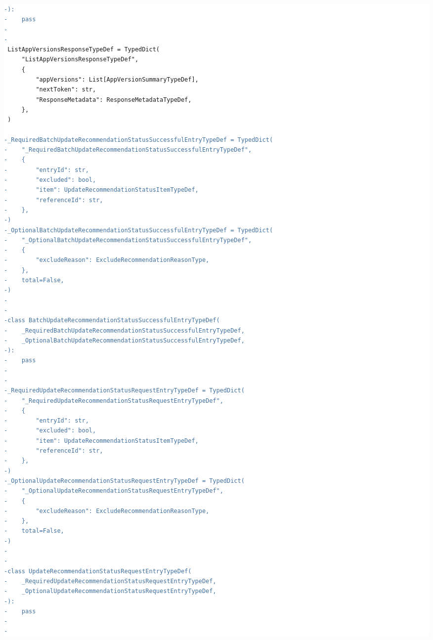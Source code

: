 ```diff
-):
-    pass
-
-
 ListAppVersionsResponseTypeDef = TypedDict(
     "ListAppVersionsResponseTypeDef",
     {
         "appVersions": List[AppVersionSummaryTypeDef],
         "nextToken": str,
         "ResponseMetadata": ResponseMetadataTypeDef,
     },
 )
 
-_RequiredBatchUpdateRecommendationStatusSuccessfulEntryTypeDef = TypedDict(
-    "_RequiredBatchUpdateRecommendationStatusSuccessfulEntryTypeDef",
-    {
-        "entryId": str,
-        "excluded": bool,
-        "item": UpdateRecommendationStatusItemTypeDef,
-        "referenceId": str,
-    },
-)
-_OptionalBatchUpdateRecommendationStatusSuccessfulEntryTypeDef = TypedDict(
-    "_OptionalBatchUpdateRecommendationStatusSuccessfulEntryTypeDef",
-    {
-        "excludeReason": ExcludeRecommendationReasonType,
-    },
-    total=False,
-)
-
-
-class BatchUpdateRecommendationStatusSuccessfulEntryTypeDef(
-    _RequiredBatchUpdateRecommendationStatusSuccessfulEntryTypeDef,
-    _OptionalBatchUpdateRecommendationStatusSuccessfulEntryTypeDef,
-):
-    pass
-
-
-_RequiredUpdateRecommendationStatusRequestEntryTypeDef = TypedDict(
-    "_RequiredUpdateRecommendationStatusRequestEntryTypeDef",
-    {
-        "entryId": str,
-        "excluded": bool,
-        "item": UpdateRecommendationStatusItemTypeDef,
-        "referenceId": str,
-    },
-)
-_OptionalUpdateRecommendationStatusRequestEntryTypeDef = TypedDict(
-    "_OptionalUpdateRecommendationStatusRequestEntryTypeDef",
-    {
-        "excludeReason": ExcludeRecommendationReasonType,
-    },
-    total=False,
-)
-
-
-class UpdateRecommendationStatusRequestEntryTypeDef(
-    _RequiredUpdateRecommendationStatusRequestEntryTypeDef,
-    _OptionalUpdateRecommendationStatusRequestEntryTypeDef,
-):
-    pass
-
-
```